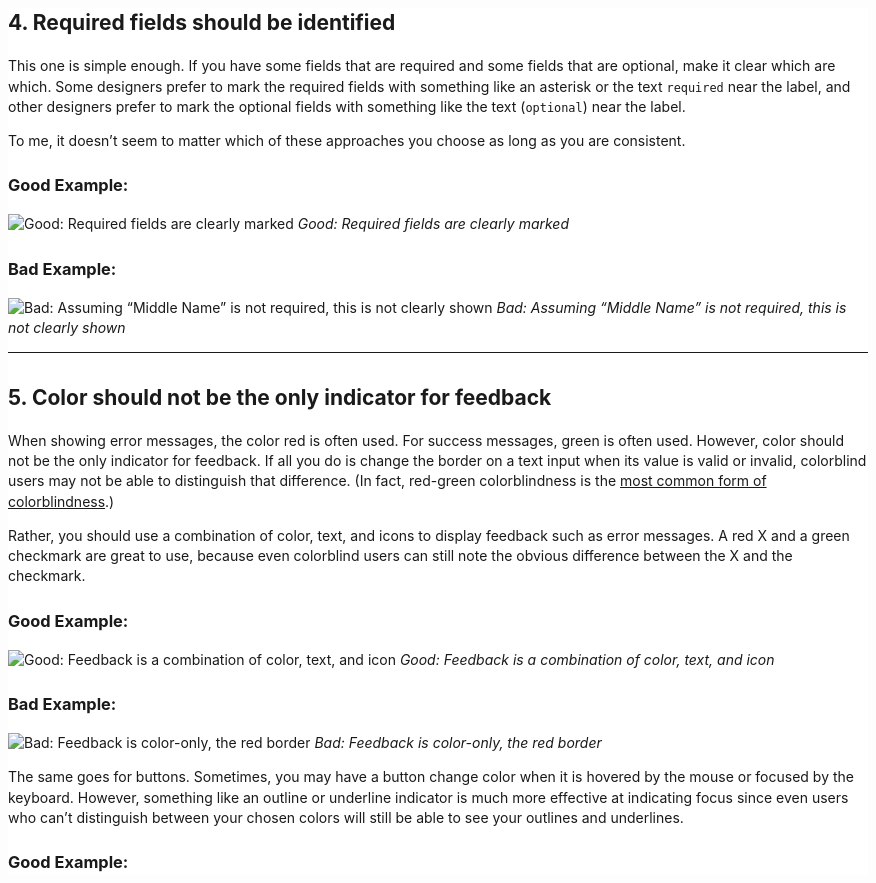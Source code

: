 ## 4. Required fields should be identified

This one is simple enough. If you have some fields that are required and some fields that are optional, make it clear which are which. Some designers prefer to mark the required fields with something like an asterisk or the text `required` near the label, and other designers prefer to mark the optional fields with something like the text (`optional`) near the label.

To me, it doesn’t seem to matter which of these approaches you choose as long as you are consistent.

### Good Example:

![Good: Required fields are clearly marked](https://cdn-images-1.medium.com/max/2000/1*r0BwF3zWr4DMbIT-JmmJKA.png)
*Good: Required fields are clearly marked*

### Bad Example:

![Bad: Assuming “Middle Name” is not required, this is not clearly shown](https://cdn-images-1.medium.com/max/2000/1*KjO6n8j0zgQOFQIABG5IUQ.png)
*Bad: Assuming “Middle Name” is not required, this is not clearly shown*

---

## 5. Color should not be the only indicator for feedback

When showing error messages, the color red is often used. For success messages, green is often used. However, color should not be the only indicator for feedback. If all you do is change the border on a text input when its value is valid or invalid, colorblind users may not be able to distinguish that difference. (In fact, red-green colorblindness is the [most common form of colorblindness](https://www.nei.nih.gov/learn-about-eye-health/eye-conditions-and-diseases/color-blindness).)

Rather, you should use a combination of color, text, and icons to display feedback such as error messages. A red X and a green checkmark are great to use, because even colorblind users can still note the obvious difference between the X and the checkmark.

### Good Example:

![Good: Feedback is a combination of color, text, and icon](https://cdn-images-1.medium.com/max/2000/1*A4VseNbF30qKmUSPfcY5Jg.png)
*Good: Feedback is a combination of color, text, and icon*

### Bad Example:

![Bad: Feedback is color-only, the red border](https://cdn-images-1.medium.com/max/2000/1*rhVgzQV95PUuECak3vmQTA.png)
*Bad: Feedback is color-only, the red border*

The same goes for buttons. Sometimes, you may have a button change color when it is hovered by the mouse or focused by the keyboard. However, something like an outline or underline indicator is much more effective at indicating focus since even users who can’t distinguish between your chosen colors will still be able to see your outlines and underlines.

### Good Example:
